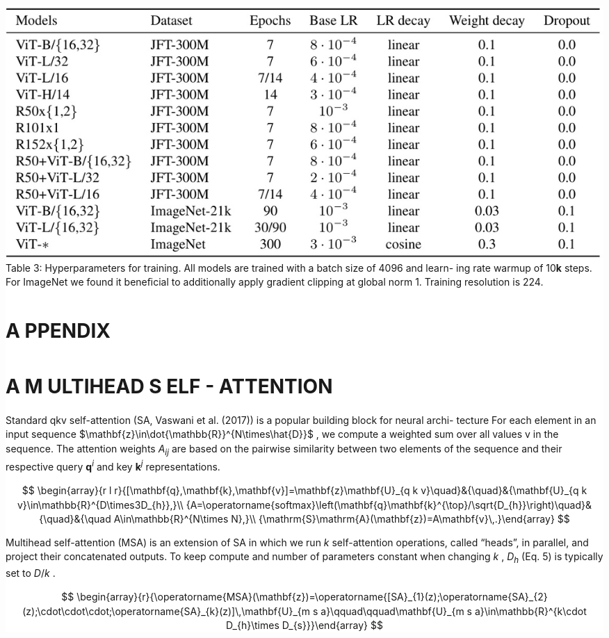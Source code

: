 ![](images/2f3256d696433941e98eeea6f61eb267769cae54d5fa4b1d9cad5b4b237de7d3.jpg)  
Table 3: Hyperparameters for training. All models are trained with a batch size of 4096 and learn- ing rate warmup of   $10\mathbf{k}$   steps. For ImageNet we found it beneﬁcial to additionally apply gradient clipping at global norm 1. Training resolution is 224.  

# A PPENDIX  

# A M ULTIHEAD  S ELF - ATTENTION  

Standard  qkv  self-attention (SA, Vaswani et al. (2017)) is a popular building block for neural archi- tecture  For each element in an input sequence  $\mathbf{z}\in\dot{\mathbb{R}}^{N\times\hat{D}}$  , we compute a weighted sum over all values  v  in the sequence. The attention weights    $A_{i j}$   are based on the pairwise similarity between two elements of the sequence and their respective query  $\mathbf{q}^{i}$    and key  $\mathbf{k}^{j}$    representations.  

$$
\begin{array}{r l r}{[\mathbf{q},\mathbf{k},\mathbf{v}]=\mathbf{z}\mathbf{U}_{q k v}\quad}&{\quad}&{\mathbf{U}_{q k v}\in\mathbb{R}^{D\times3D_{h}},}\\ {A=\operatorname{softmax}\left(\mathbf{q}\mathbf{k}^{\top}/\sqrt{D_{h}}\right)\quad}&{\quad}&{\quad A\in\mathbb{R}^{N\times N},}\\ {\mathrm{S}\mathrm{A}(\mathbf{z})=A\mathbf{v}\,.}\end{array}
$$  

Multihead self-attention (MSA) is an extension of SA in which we run    $k$   self-attention operations, called “heads”, in parallel, and project their concatenated outputs. To keep compute and number of parameters constant when changing    $k$  ,  $D_{h}$   (Eq. 5) is typically set to    $D/k$  .  

$$
\begin{array}{r}{\operatorname{MSA}(\mathbf{z})=\operatorname{[SA}_{1}(z);\operatorname{SA}_{2}(z);\cdot\cdot\cdot;\operatorname{SA}_{k}(z)]\,\mathbf{U}_{m s a}\qquad\qquad\mathbf{U}_{m s a}\in\mathbb{R}^{k\cdot D_{h}\times D_{s}}}\end{array}
$$  
